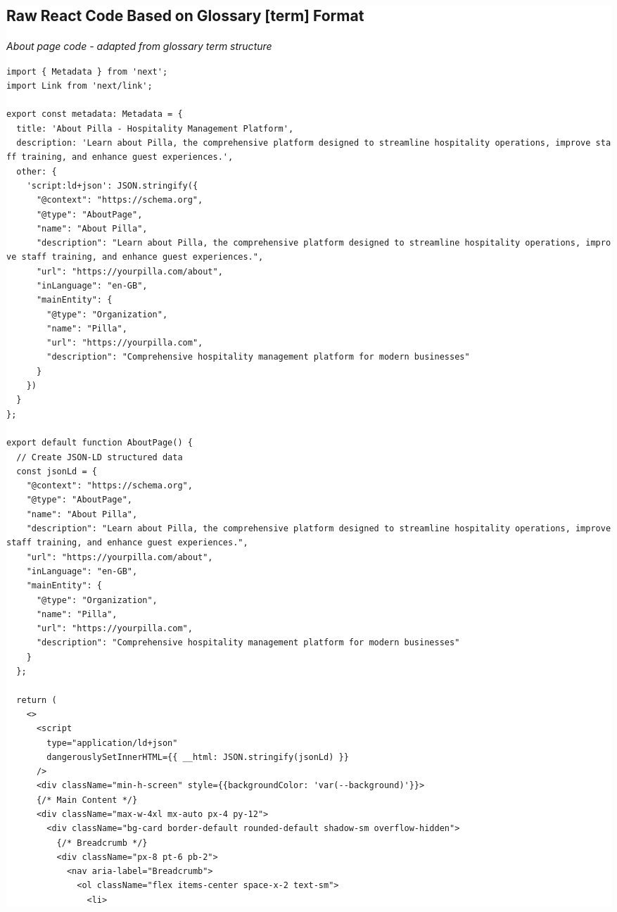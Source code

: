 
## Raw React Code Based on Glossary [term] Format
*About page code - adapted from glossary term structure*

```tsx
import { Metadata } from 'next';
import Link from 'next/link';

export const metadata: Metadata = {
  title: 'About Pilla - Hospitality Management Platform',
  description: 'Learn about Pilla, the comprehensive platform designed to streamline hospitality operations, improve staff training, and enhance guest experiences.',
  other: {
    'script:ld+json': JSON.stringify({
      "@context": "https://schema.org",
      "@type": "AboutPage",
      "name": "About Pilla",
      "description": "Learn about Pilla, the comprehensive platform designed to streamline hospitality operations, improve staff training, and enhance guest experiences.",
      "url": "https://yourpilla.com/about",
      "inLanguage": "en-GB",
      "mainEntity": {
        "@type": "Organization",
        "name": "Pilla",
        "url": "https://yourpilla.com",
        "description": "Comprehensive hospitality management platform for modern businesses"
      }
    })
  }
};

export default function AboutPage() {
  // Create JSON-LD structured data
  const jsonLd = {
    "@context": "https://schema.org",
    "@type": "AboutPage",
    "name": "About Pilla",
    "description": "Learn about Pilla, the comprehensive platform designed to streamline hospitality operations, improve staff training, and enhance guest experiences.",
    "url": "https://yourpilla.com/about",
    "inLanguage": "en-GB",
    "mainEntity": {
      "@type": "Organization",
      "name": "Pilla",
      "url": "https://yourpilla.com",
      "description": "Comprehensive hospitality management platform for modern businesses"
    }
  };

  return (
    <>
      <script
        type="application/ld+json"
        dangerouslySetInnerHTML={{ __html: JSON.stringify(jsonLd) }}
      />
      <div className="min-h-screen" style={{backgroundColor: 'var(--background)'}}>
      {/* Main Content */}
      <div className="max-w-4xl mx-auto px-4 py-12">
        <div className="bg-card border-default rounded-default shadow-sm overflow-hidden">
          {/* Breadcrumb */}
          <div className="px-8 pt-6 pb-2">
            <nav aria-label="Breadcrumb">
              <ol className="flex items-center space-x-2 text-sm">
                <li>
```